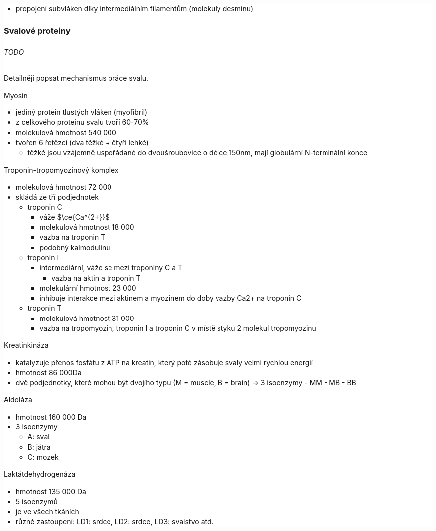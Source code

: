 - propojení subvláken díky intermediálním filamentům (molekuly desminu)

### Svalové proteiny

###### TODO
Detailněji popsat mechanismus práce svalu.

Myosin
- jediný protein tlustých vláken (myofibril)
- z celkového proteinu svalu tvoří 60-70%
- molekulová hmotnost 540 000
- tvořen 6 řetězci (dva těžké + čtyři lehké)
    - těžké jsou vzájemně uspořádané do dvoušroubovice o délce 150nm, mají globulární N-terminální konce

Troponin-tropomyozinový komplex
- molekulová hmotnost 72 000
- skládá ze tří podjednotek
    - troponin C
        - váže $\ce{Ca^{2+}}$
        - molekulová hmotnost 18 000
        - vazba na troponin T
        - podobný kalmodulinu
    - troponin I
        - intermediární, váže se mezi troponiny C a T
            - vazba na aktin a troponin T
        - molekulární hmotnost 23 000
        - inhibuje interakce mezi aktinem a myozinem do doby vazby Ca2+ na troponin C
    - troponin T
        - molekulová hmotnost 31 000
        - vazba na tropomyozin, troponin I a troponin C v místě styku 2 molekul tropomyozinu

Kreatinkináza
- katalyzuje přenos fosfátu z ATP na kreatin, který poté zásobuje svaly velmi rychlou energií
- hmotnost 86 000Da
- dvě podjednotky, které mohou být dvojího typu (M = muscle, B = brain)
    -> 3 isoenzymy
        - MM
        - MB
        - BB

Aldoláza
- hmotnost 160 000 Da
- 3 isoenzymy
    - A: sval
    - B: játra
    - C: mozek

Laktátdehydrogenáza
- hmotnost 135 000 Da
- 5 isoenzymů
- je ve všech tkáních
- různé zastoupení: LD1: srdce, LD2: srdce, LD3: svalstvo atd.
